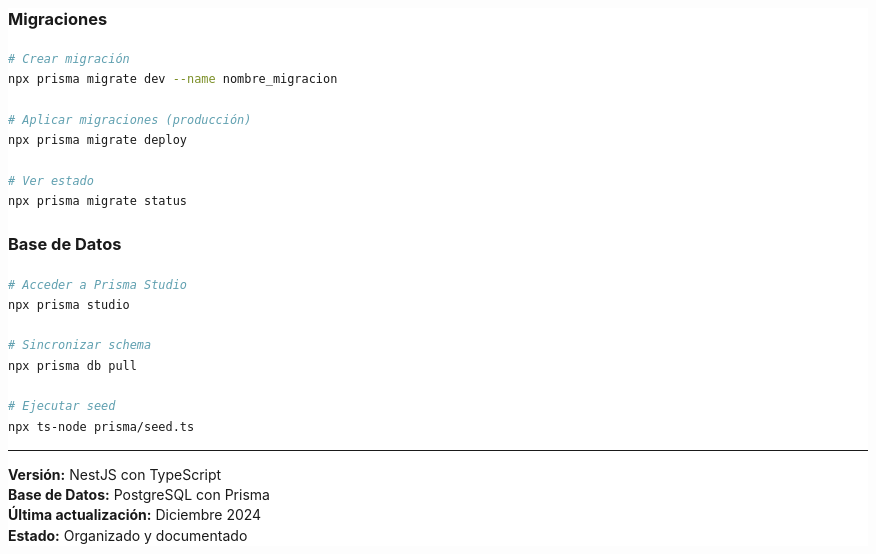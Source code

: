 ### Migraciones
```bash
# Crear migración
npx prisma migrate dev --name nombre_migracion

# Aplicar migraciones (producción)
npx prisma migrate deploy

# Ver estado
npx prisma migrate status
```

### Base de Datos
```bash
# Acceder a Prisma Studio
npx prisma studio

# Sincronizar schema
npx prisma db pull

# Ejecutar seed
npx ts-node prisma/seed.ts
```

---

**Versión:** NestJS con TypeScript  
**Base de Datos:** PostgreSQL con Prisma  
**Última actualización:** Diciembre 2024  
**Estado:** Organizado y documentado 